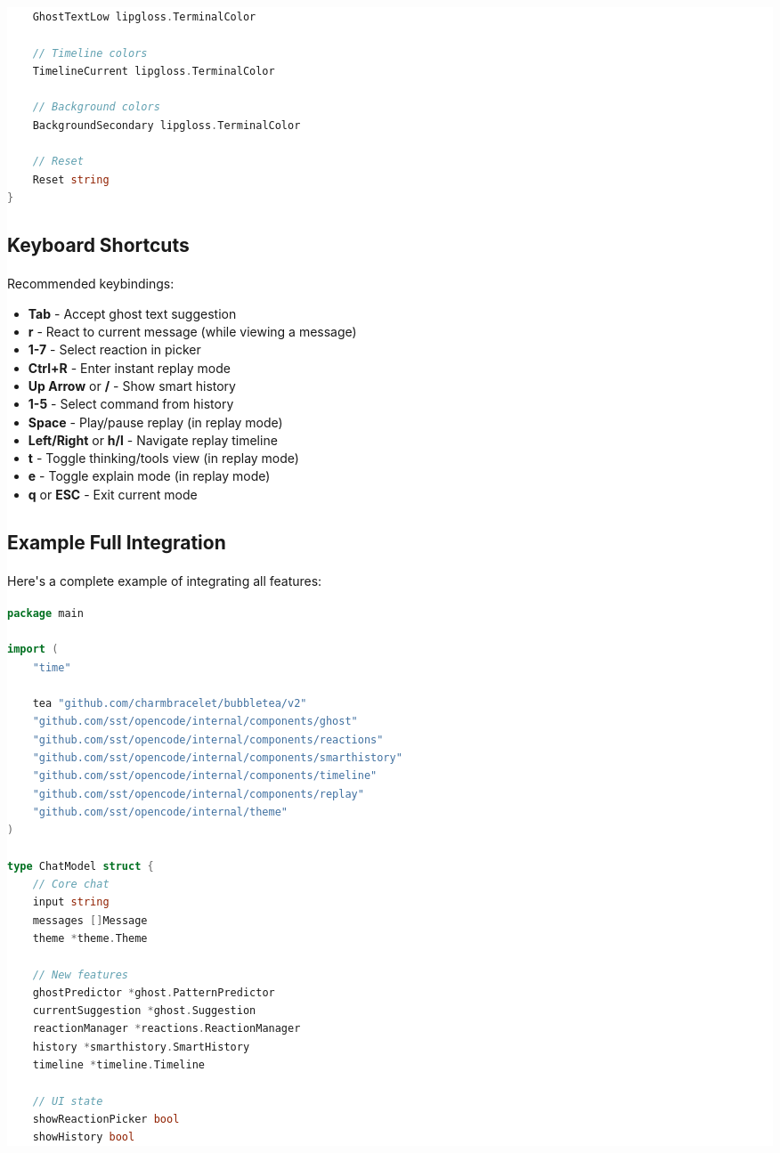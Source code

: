 ```go
    GhostTextLow lipgloss.TerminalColor

    // Timeline colors
    TimelineCurrent lipgloss.TerminalColor

    // Background colors
    BackgroundSecondary lipgloss.TerminalColor

    // Reset
    Reset string
}
```

## Keyboard Shortcuts

Recommended keybindings:

- **Tab** - Accept ghost text suggestion
- **r** - React to current message (while viewing a message)
- **1-7** - Select reaction in picker
- **Ctrl+R** - Enter instant replay mode
- **Up Arrow** or **/** - Show smart history
- **1-5** - Select command from history
- **Space** - Play/pause replay (in replay mode)
- **Left/Right** or **h/l** - Navigate replay timeline
- **t** - Toggle thinking/tools view (in replay mode)
- **e** - Toggle explain mode (in replay mode)
- **q** or **ESC** - Exit current mode

## Example Full Integration

Here's a complete example of integrating all features:

```go
package main

import (
    "time"

    tea "github.com/charmbracelet/bubbletea/v2"
    "github.com/sst/opencode/internal/components/ghost"
    "github.com/sst/opencode/internal/components/reactions"
    "github.com/sst/opencode/internal/components/smarthistory"
    "github.com/sst/opencode/internal/components/timeline"
    "github.com/sst/opencode/internal/components/replay"
    "github.com/sst/opencode/internal/theme"
)

type ChatModel struct {
    // Core chat
    input string
    messages []Message
    theme *theme.Theme

    // New features
    ghostPredictor *ghost.PatternPredictor
    currentSuggestion *ghost.Suggestion
    reactionManager *reactions.ReactionManager
    history *smarthistory.SmartHistory
    timeline *timeline.Timeline

    // UI state
    showReactionPicker bool
    showHistory bool
```
